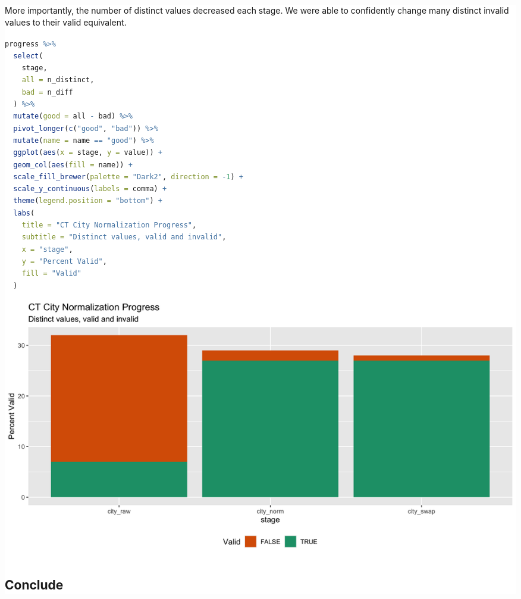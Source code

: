 More importantly, the number of distinct values decreased each stage. We
were able to confidently change many distinct invalid values to their
valid equivalent.

``` r
progress %>% 
  select(
    stage, 
    all = n_distinct,
    bad = n_diff
  ) %>% 
  mutate(good = all - bad) %>% 
  pivot_longer(c("good", "bad")) %>% 
  mutate(name = name == "good") %>% 
  ggplot(aes(x = stage, y = value)) +
  geom_col(aes(fill = name)) +
  scale_fill_brewer(palette = "Dark2", direction = -1) +
  scale_y_continuous(labels = comma) +
  theme(legend.position = "bottom") +
  labs(
    title = "CT City Normalization Progress",
    subtitle = "Distinct values, valid and invalid",
    x = "stage",
    y = "Percent Valid",
    fill = "Valid"
  )
```

![](../plots/distinct_bar-1.png)

## Conclude
